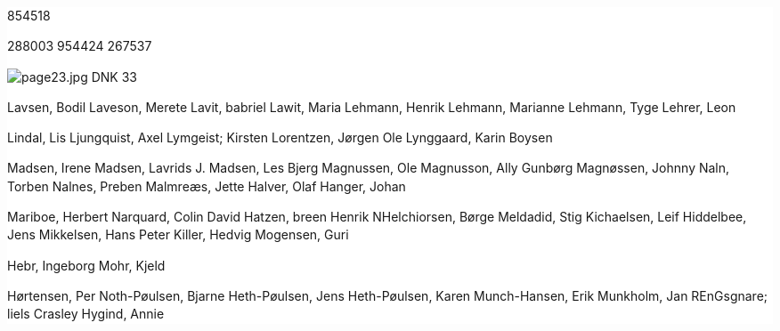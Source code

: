 854518

288003
954424
267537




![page23.jpg](/1982/DB-1982-1/page23.jpg)
DNK 33

Lavsen, Bodil
Laveson, Merete
Lavit, babriel
Lawit, Maria
Lehmann, Henrik
Lehmann, Marianne
Lehmann, Tyge
Lehrer, Leon

Lindal, Lis
Ljungquist, Axel
Lymgeist; Kirsten
Lorentzen, Jørgen Ole
Lynggaard, Karin Boysen

Madsen, Irene
Madsen, Lavrids J.
Madsen, Les Bjerg
Magnussen, Ole
Magnusson, Ally Gunbørg
Magnøssen, Johnny
Naln, Torben
Nalnes, Preben
Malmreæs, Jette
Halver, Olaf
Hanger, Johan

Mariboe, Herbert
Narquard, Colin David
Hatzen, breen Henrik
NHelchiorsen, Børge
Meldadid, Stig
Kichaelsen, Leif
Hiddelbee, Jens
Mikkelsen, Hans Peter
Killer, Hedvig
Mogensen, Guri

Hebr, Ingeborg
Mohr, Kjeld

Hørtensen, Per
Noth-Pøulsen, Bjarne
Heth-Pøulsen, Jens
Heth-Pøulsen, Karen
Munch-Hansen, Erik
Munkholm, Jan
REnGsgnare; liels Crasley
Hygind, Annie
